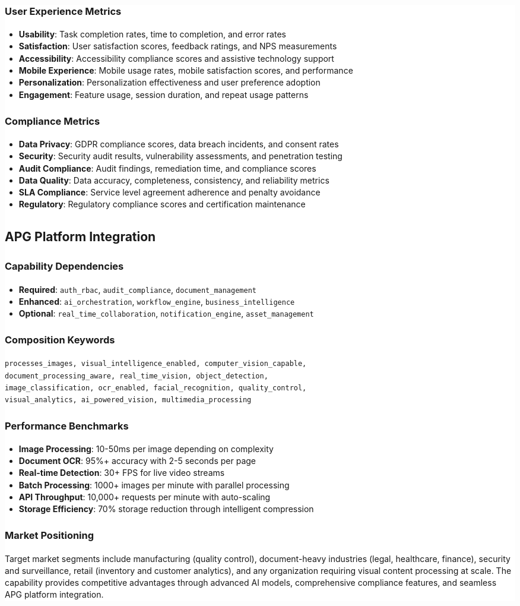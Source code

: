 ### User Experience Metrics
- **Usability**: Task completion rates, time to completion, and error rates
- **Satisfaction**: User satisfaction scores, feedback ratings, and NPS measurements
- **Accessibility**: Accessibility compliance scores and assistive technology support
- **Mobile Experience**: Mobile usage rates, mobile satisfaction scores, and performance
- **Personalization**: Personalization effectiveness and user preference adoption
- **Engagement**: Feature usage, session duration, and repeat usage patterns

### Compliance Metrics
- **Data Privacy**: GDPR compliance scores, data breach incidents, and consent rates
- **Security**: Security audit results, vulnerability assessments, and penetration testing
- **Audit Compliance**: Audit findings, remediation time, and compliance scores
- **Data Quality**: Data accuracy, completeness, consistency, and reliability metrics
- **SLA Compliance**: Service level agreement adherence and penalty avoidance
- **Regulatory**: Regulatory compliance scores and certification maintenance

## APG Platform Integration

### Capability Dependencies
- **Required**: `auth_rbac`, `audit_compliance`, `document_management`
- **Enhanced**: `ai_orchestration`, `workflow_engine`, `business_intelligence`
- **Optional**: `real_time_collaboration`, `notification_engine`, `asset_management`

### Composition Keywords
```
processes_images, visual_intelligence_enabled, computer_vision_capable,
document_processing_aware, real_time_vision, object_detection,
image_classification, ocr_enabled, facial_recognition, quality_control,
visual_analytics, ai_powered_vision, multimedia_processing
```

### Performance Benchmarks
- **Image Processing**: 10-50ms per image depending on complexity
- **Document OCR**: 95%+ accuracy with 2-5 seconds per page
- **Real-time Detection**: 30+ FPS for live video streams
- **Batch Processing**: 1000+ images per minute with parallel processing
- **API Throughput**: 10,000+ requests per minute with auto-scaling
- **Storage Efficiency**: 70% storage reduction through intelligent compression

### Market Positioning
Target market segments include manufacturing (quality control), document-heavy industries (legal, healthcare, finance), security and surveillance, retail (inventory and customer analytics), and any organization requiring visual content processing at scale. The capability provides competitive advantages through advanced AI models, comprehensive compliance features, and seamless APG platform integration.
